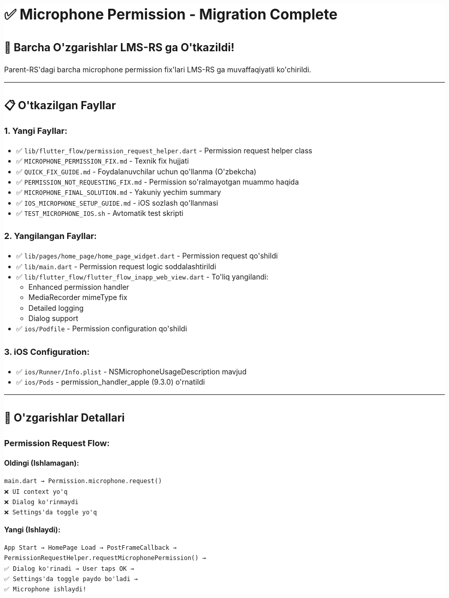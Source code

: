 # ✅ Microphone Permission - Migration Complete

## 🎉 Barcha O'zgarishlar LMS-RS ga O'tkazildi!

Parent-RS'dagi barcha microphone permission fix'lari LMS-RS ga muvaffaqiyatli ko'chirildi.

---

## 📋 O'tkazilgan Fayllar

### 1. **Yangi Fayllar:**
- ✅ `lib/flutter_flow/permission_request_helper.dart` - Permission request helper class
- ✅ `MICROPHONE_PERMISSION_FIX.md` - Texnik fix hujjati
- ✅ `QUICK_FIX_GUIDE.md` - Foydalanuvchilar uchun qo'llanma (O'zbekcha)
- ✅ `PERMISSION_NOT_REQUESTING_FIX.md` - Permission so'ralmayotgan muammo haqida
- ✅ `MICROPHONE_FINAL_SOLUTION.md` - Yakuniy yechim summary
- ✅ `IOS_MICROPHONE_SETUP_GUIDE.md` - iOS sozlash qo'llanmasi
- ✅ `TEST_MICROPHONE_IOS.sh` - Avtomatik test skripti

### 2. **Yangilangan Fayllar:**
- ✅ `lib/pages/home_page/home_page_widget.dart` - Permission request qo'shildi
- ✅ `lib/main.dart` - Permission request logic soddalashtirildi
- ✅ `lib/flutter_flow/flutter_flow_inapp_web_view.dart` - To'liq yangilandi:
  - Enhanced permission handler
  - MediaRecorder mimeType fix
  - Detailed logging
  - Dialog support
- ✅ `ios/Podfile` - Permission configuration qo'shildi

### 3. **iOS Configuration:**
- ✅ `ios/Runner/Info.plist` - NSMicrophoneUsageDescription mavjud
- ✅ `ios/Pods` - permission_handler_apple (9.3.0) o'rnatildi

---

## 🔧 O'zgarishlar Detallari

### Permission Request Flow:

**Oldingi (Ishlamagan):**
```
main.dart → Permission.microphone.request() 
❌ UI context yo'q
❌ Dialog ko'rinmaydi
❌ Settings'da toggle yo'q
```

**Yangi (Ishlaydi):**
```
App Start → HomePage Load → PostFrameCallback → 
PermissionRequestHelper.requestMicrophonePermission() →
✅ Dialog ko'rinadi → User taps OK → 
✅ Settings'da toggle paydo bo'ladi → 
✅ Microphone ishlaydi!
```
